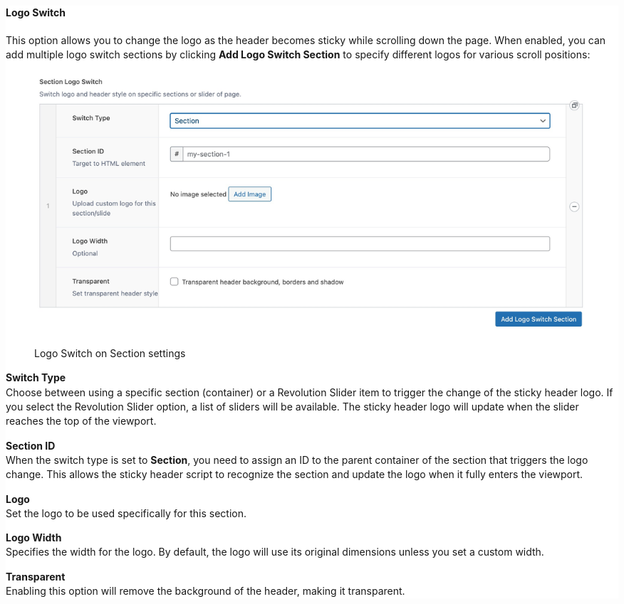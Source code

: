 #### Logo Switch

This option allows you to change the logo as the header becomes sticky while scrolling down the page. When enabled, you can add multiple logo switch sections by clicking **Add Logo Switch Section** to specify different logos for various scroll positions:

<figure><img src="../../.gitbook/assets/In Page Header Options - Logo Switch On Section.jpg" alt=""><figcaption><p>Logo Switch on Section settings</p></figcaption></figure>

**Switch Type**\
Choose between using a specific section (container) or a Revolution Slider item to trigger the change of the sticky header logo. If you select the Revolution Slider option, a list of sliders will be available. The sticky header logo will update when the slider reaches the top of the viewport.

**Section ID**\
When the switch type is set to **Section**, you need to assign an ID to the parent container of the section that triggers the logo change. This allows the sticky header script to recognize the section and update the logo when it fully enters the viewport.

**Logo**\
Set the logo to be used specifically for this section.

**Logo Width**\
Specifies the width for the logo. By default, the logo will use its original dimensions unless you set a custom width.​

**Transparent**\
Enabling this option will remove the background of the header, making it transparent.

[^1]: or any singular item such as: post, product, portfolio, etc.
